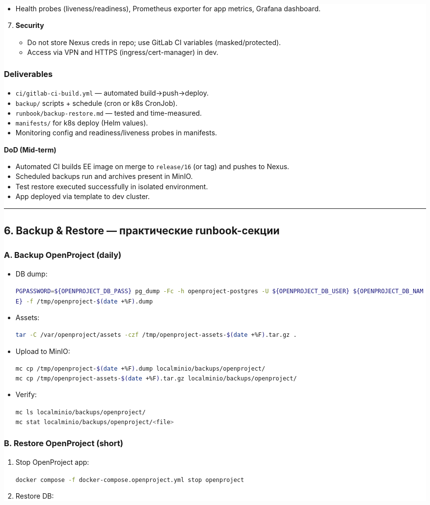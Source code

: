    * Health probes (liveness/readiness), Prometheus exporter for app metrics, Grafana dashboard.
7. **Security**

   * Do not store Nexus creds in repo; use GitLab CI variables (masked/protected).
   * Access via VPN and HTTPS (ingress/cert-manager) in dev.

### Deliverables

* `ci/gitlab-ci-build.yml` — automated build→push→deploy.
* `backup/` scripts + schedule (cron or k8s CronJob).
* `runbook/backup-restore.md` — tested and time-measured.
* `manifests/` for k8s deploy (Helm values).
* Monitoring config and readiness/liveness probes in manifests.

**DoD (Mid-term)**

* Automated CI builds EE image on merge to `release/16` (or tag) and pushes to Nexus.
* Scheduled backups run and archives present in MinIO.
* Test restore executed successfully in isolated environment.
* App deployed via template to dev cluster.

---

## 6. Backup & Restore — практические runbook-секции

### A. Backup OpenProject (daily)

* DB dump:

  ```bash
  PGPASSWORD=${OPENPROJECT_DB_PASS} pg_dump -Fc -h openproject-postgres -U ${OPENPROJECT_DB_USER} ${OPENPROJECT_DB_NAME} -f /tmp/openproject-$(date +%F).dump
  ```
* Assets:

  ```bash
  tar -C /var/openproject/assets -czf /tmp/openproject-assets-$(date +%F).tar.gz .
  ```
* Upload to MinIO:

  ```bash
  mc cp /tmp/openproject-$(date +%F).dump localminio/backups/openproject/
  mc cp /tmp/openproject-assets-$(date +%F).tar.gz localminio/backups/openproject/
  ```
* Verify:

  ```bash
  mc ls localminio/backups/openproject/
  mc stat localminio/backups/openproject/<file>
  ```

### B. Restore OpenProject (short)

1. Stop OpenProject app:

   ```bash
   docker compose -f docker-compose.openproject.yml stop openproject
   ```
2. Restore DB:
